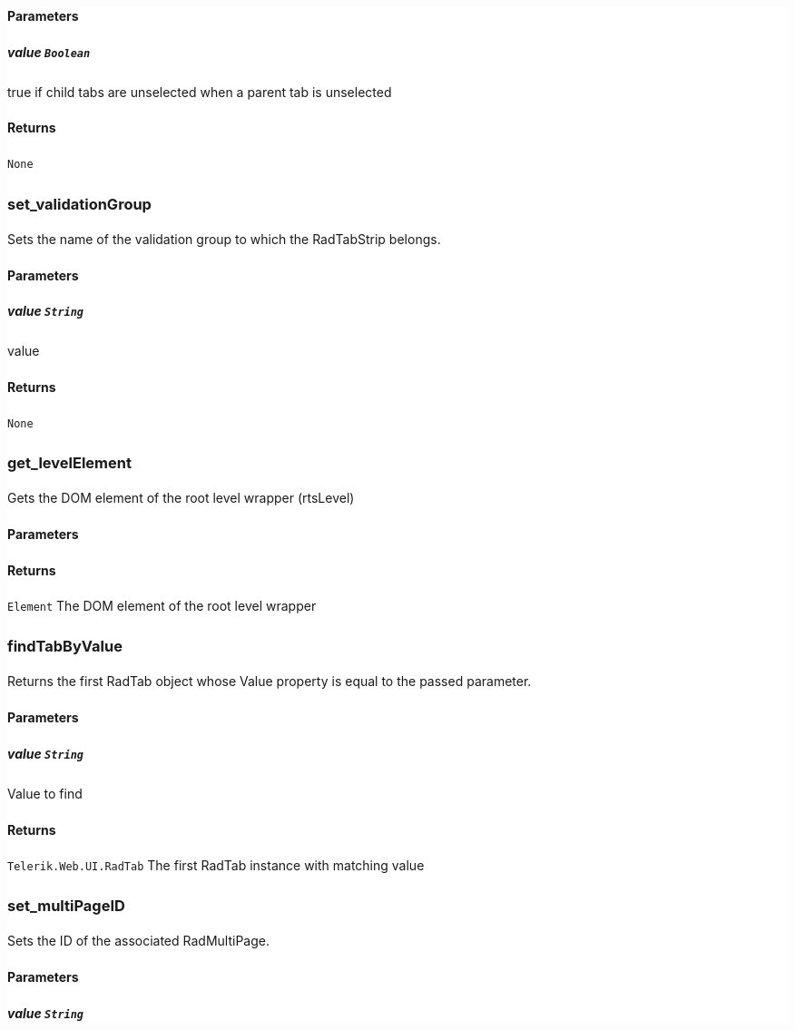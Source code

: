 #### Parameters

##### value `Boolean`

 true if child tabs are unselected when a parent tab is unselected

#### Returns

`None` 

### set_validationGroup

Sets the name of the validation group to which the RadTabStrip belongs.

#### Parameters

##### value `String`

value

#### Returns

`None` 

### get_levelElement

Gets the DOM element of the root level wrapper (rtsLevel)

#### Parameters

#### Returns

`Element`  The DOM element of the root level wrapper 

### findTabByValue

Returns the first RadTab object whose Value property is equal to the passed parameter.

#### Parameters

##### value `String`

Value to find

#### Returns

`Telerik.Web.UI.RadTab` The first RadTab instance with matching value

### set_multiPageID

Sets the ID of the associated RadMultiPage.

#### Parameters

##### value `String`

